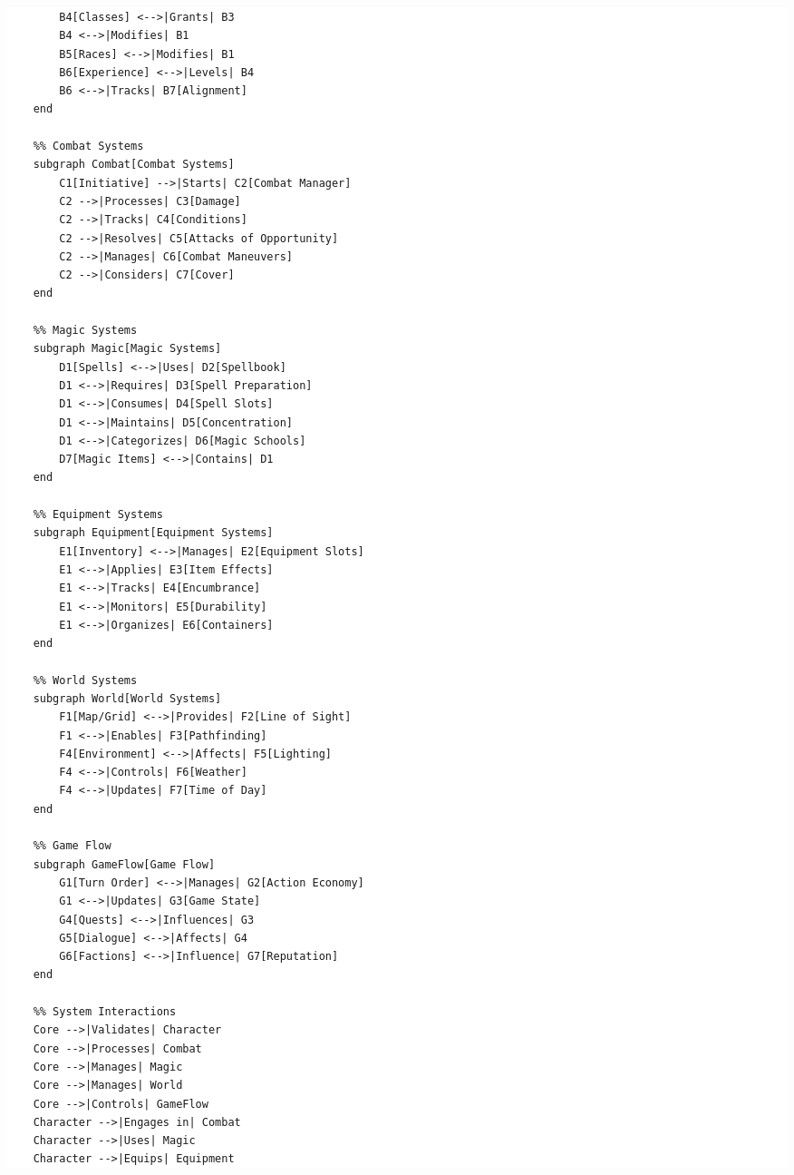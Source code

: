 ```mermaid
        B4[Classes] <-->|Grants| B3
        B4 <-->|Modifies| B1
        B5[Races] <-->|Modifies| B1
        B6[Experience] <-->|Levels| B4
        B6 <-->|Tracks| B7[Alignment]
    end

    %% Combat Systems
    subgraph Combat[Combat Systems]
        C1[Initiative] -->|Starts| C2[Combat Manager]
        C2 -->|Processes| C3[Damage]
        C2 -->|Tracks| C4[Conditions]
        C2 -->|Resolves| C5[Attacks of Opportunity]
        C2 -->|Manages| C6[Combat Maneuvers]
        C2 -->|Considers| C7[Cover]
    end

    %% Magic Systems
    subgraph Magic[Magic Systems]
        D1[Spells] <-->|Uses| D2[Spellbook]
        D1 <-->|Requires| D3[Spell Preparation]
        D1 <-->|Consumes| D4[Spell Slots]
        D1 <-->|Maintains| D5[Concentration]
        D1 <-->|Categorizes| D6[Magic Schools]
        D7[Magic Items] <-->|Contains| D1
    end

    %% Equipment Systems
    subgraph Equipment[Equipment Systems]
        E1[Inventory] <-->|Manages| E2[Equipment Slots]
        E1 <-->|Applies| E3[Item Effects]
        E1 <-->|Tracks| E4[Encumbrance]
        E1 <-->|Monitors| E5[Durability]
        E1 <-->|Organizes| E6[Containers]
    end

    %% World Systems
    subgraph World[World Systems]
        F1[Map/Grid] <-->|Provides| F2[Line of Sight]
        F1 <-->|Enables| F3[Pathfinding]
        F4[Environment] <-->|Affects| F5[Lighting]
        F4 <-->|Controls| F6[Weather]
        F4 <-->|Updates| F7[Time of Day]
    end

    %% Game Flow
    subgraph GameFlow[Game Flow]
        G1[Turn Order] <-->|Manages| G2[Action Economy]
        G1 <-->|Updates| G3[Game State]
        G4[Quests] <-->|Influences| G3
        G5[Dialogue] <-->|Affects| G4
        G6[Factions] <-->|Influence| G7[Reputation]
    end

    %% System Interactions
    Core -->|Validates| Character
    Core -->|Processes| Combat
    Core -->|Manages| Magic
    Core -->|Manages| World
    Core -->|Controls| GameFlow
    Character -->|Engages in| Combat
    Character -->|Uses| Magic
    Character -->|Equips| Equipment
```